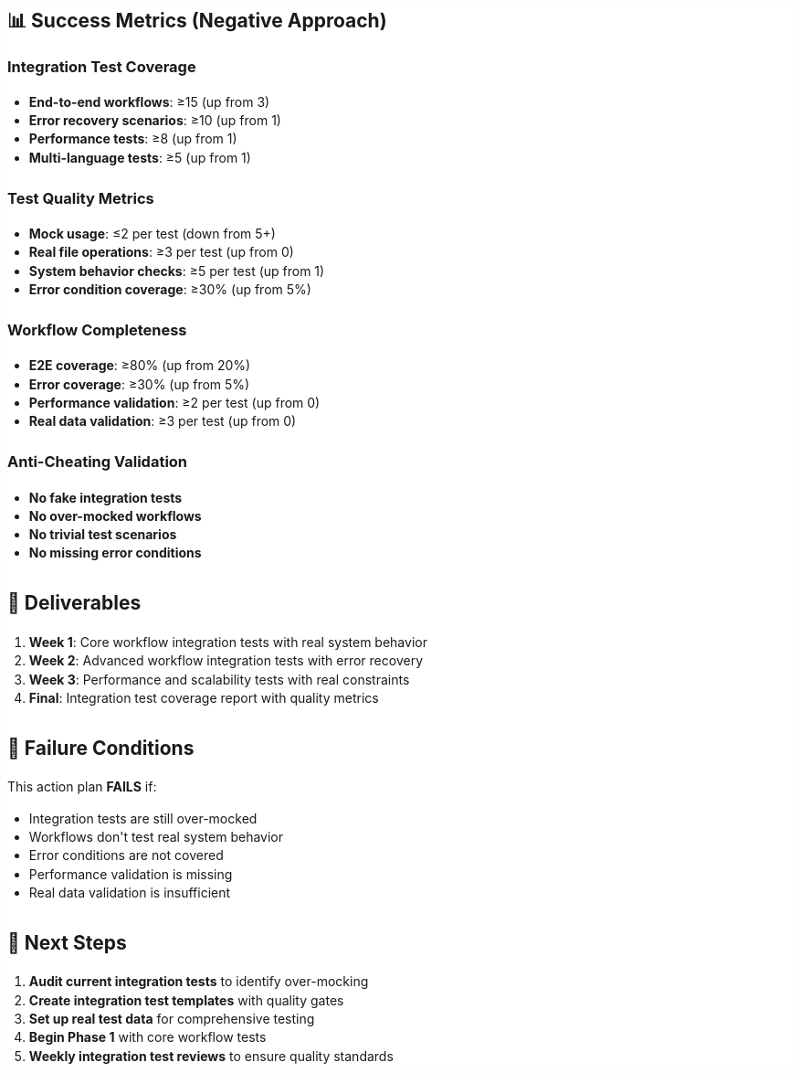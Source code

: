 ## 📊 **Success Metrics (Negative Approach)**

### **Integration Test Coverage**
- **End-to-end workflows**: ≥15 (up from 3)
- **Error recovery scenarios**: ≥10 (up from 1)
- **Performance tests**: ≥8 (up from 1)
- **Multi-language tests**: ≥5 (up from 1)

### **Test Quality Metrics**
- **Mock usage**: ≤2 per test (down from 5+)
- **Real file operations**: ≥3 per test (up from 0)
- **System behavior checks**: ≥5 per test (up from 1)
- **Error condition coverage**: ≥30% (up from 5%)

### **Workflow Completeness**
- **E2E coverage**: ≥80% (up from 20%)
- **Error coverage**: ≥30% (up from 5%)
- **Performance validation**: ≥2 per test (up from 0)
- **Real data validation**: ≥3 per test (up from 0)

### **Anti-Cheating Validation**
- **No fake integration tests**
- **No over-mocked workflows**
- **No trivial test scenarios**
- **No missing error conditions**

## 🎯 **Deliverables**

1. **Week 1**: Core workflow integration tests with real system behavior
2. **Week 2**: Advanced workflow integration tests with error recovery
3. **Week 3**: Performance and scalability tests with real constraints
4. **Final**: Integration test coverage report with quality metrics

## 🚨 **Failure Conditions**

This action plan **FAILS** if:
- Integration tests are still over-mocked
- Workflows don't test real system behavior
- Error conditions are not covered
- Performance validation is missing
- Real data validation is insufficient

## 📝 **Next Steps**

1. **Audit current integration tests** to identify over-mocking
2. **Create integration test templates** with quality gates
3. **Set up real test data** for comprehensive testing
4. **Begin Phase 1** with core workflow tests
5. **Weekly integration test reviews** to ensure quality standards
